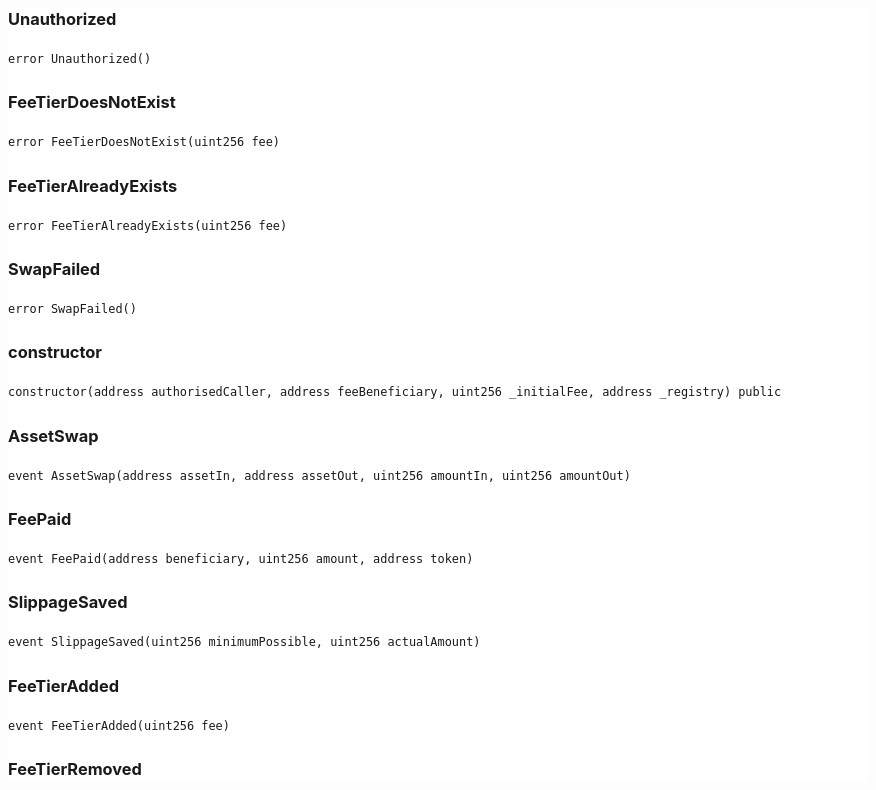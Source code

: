 ### Unauthorized

```solidity
error Unauthorized()
```

### FeeTierDoesNotExist

```solidity
error FeeTierDoesNotExist(uint256 fee)
```

### FeeTierAlreadyExists

```solidity
error FeeTierAlreadyExists(uint256 fee)
```

### SwapFailed

```solidity
error SwapFailed()
```

### constructor

```solidity
constructor(address authorisedCaller, address feeBeneficiary, uint256 _initialFee, address _registry) public
```

### AssetSwap

```solidity
event AssetSwap(address assetIn, address assetOut, uint256 amountIn, uint256 amountOut)
```

### FeePaid

```solidity
event FeePaid(address beneficiary, uint256 amount, address token)
```

### SlippageSaved

```solidity
event SlippageSaved(uint256 minimumPossible, uint256 actualAmount)
```

### FeeTierAdded

```solidity
event FeeTierAdded(uint256 fee)
```

### FeeTierRemoved
